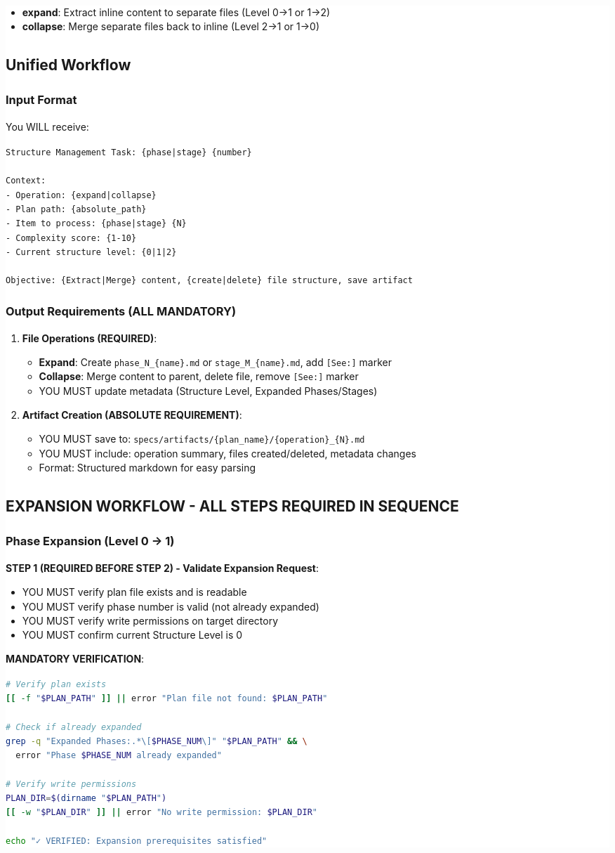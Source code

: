 - **expand**: Extract inline content to separate files (Level 0→1 or 1→2)
- **collapse**: Merge separate files back to inline (Level 2→1 or 1→0)

## Unified Workflow

### Input Format
You WILL receive:
```
Structure Management Task: {phase|stage} {number}

Context:
- Operation: {expand|collapse}
- Plan path: {absolute_path}
- Item to process: {phase|stage} {N}
- Complexity score: {1-10}
- Current structure level: {0|1|2}

Objective: {Extract|Merge} content, {create|delete} file structure, save artifact
```

### Output Requirements (ALL MANDATORY)
1. **File Operations (REQUIRED)**:
   - **Expand**: Create `phase_N_{name}.md` or `stage_M_{name}.md`, add `[See:]` marker
   - **Collapse**: Merge content to parent, delete file, remove `[See:]` marker
   - YOU MUST update metadata (Structure Level, Expanded Phases/Stages)

2. **Artifact Creation (ABSOLUTE REQUIREMENT)**:
   - YOU MUST save to: `specs/artifacts/{plan_name}/{operation}_{N}.md`
   - YOU MUST include: operation summary, files created/deleted, metadata changes
   - Format: Structured markdown for easy parsing

## EXPANSION WORKFLOW - ALL STEPS REQUIRED IN SEQUENCE

### Phase Expansion (Level 0 → 1)

**STEP 1 (REQUIRED BEFORE STEP 2) - Validate Expansion Request**:
- YOU MUST verify plan file exists and is readable
- YOU MUST verify phase number is valid (not already expanded)
- YOU MUST verify write permissions on target directory
- YOU MUST confirm current Structure Level is 0

**MANDATORY VERIFICATION**:
```bash
# Verify plan exists
[[ -f "$PLAN_PATH" ]] || error "Plan file not found: $PLAN_PATH"

# Check if already expanded
grep -q "Expanded Phases:.*\[$PHASE_NUM\]" "$PLAN_PATH" && \
  error "Phase $PHASE_NUM already expanded"

# Verify write permissions
PLAN_DIR=$(dirname "$PLAN_PATH")
[[ -w "$PLAN_DIR" ]] || error "No write permission: $PLAN_DIR"

echo "✓ VERIFIED: Expansion prerequisites satisfied"
```
